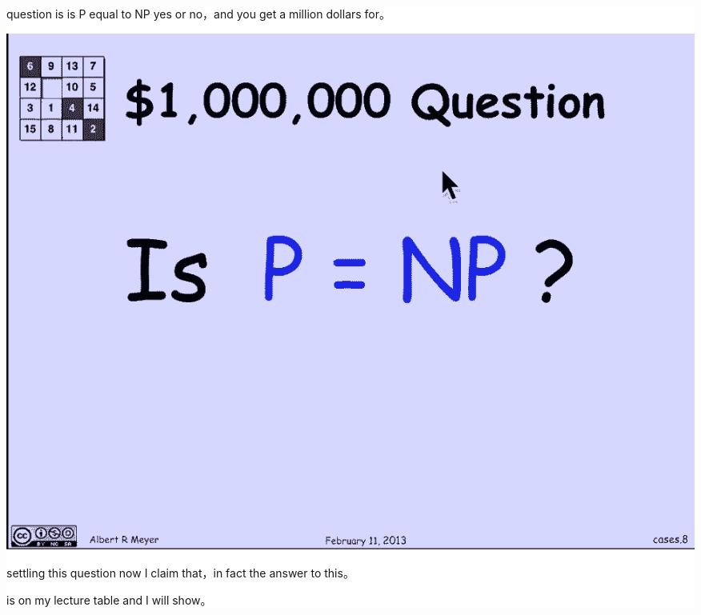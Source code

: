 question is is P equal to NP yes or no，and you get a million dollars for。



![](img/bfb54b4c1e610f7c9b4da5dff4ebeddb_17.png)

settling this question now I claim that，in fact the answer to this。

is on my lecture table and I will show。
